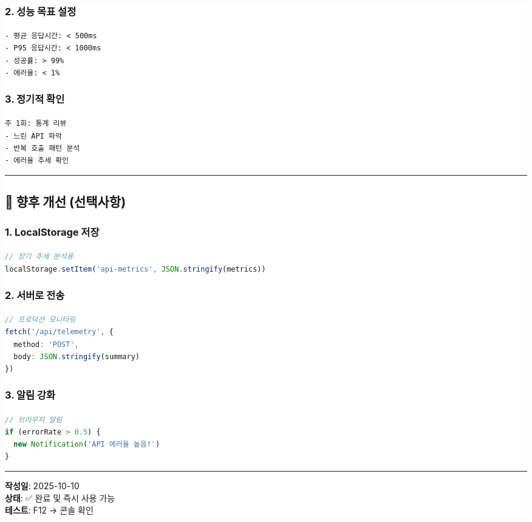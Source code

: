 ### 2. 성능 목표 설정
```
- 평균 응답시간: < 500ms
- P95 응답시간: < 1000ms
- 성공률: > 99%
- 에러율: < 1%
```

### 3. 정기적 확인
```
주 1회: 통계 리뷰
- 느린 API 파악
- 반복 호출 패턴 분석
- 에러율 추세 확인
```

---

## 🔮 향후 개선 (선택사항)

### 1. LocalStorage 저장
```typescript
// 장기 추세 분석용
localStorage.setItem('api-metrics', JSON.stringify(metrics))
```

### 2. 서버로 전송
```typescript
// 프로덕션 모니터링
fetch('/api/telemetry', {
  method: 'POST',
  body: JSON.stringify(summary)
})
```

### 3. 알림 강화
```typescript
// 브라우저 알림
if (errorRate > 0.5) {
  new Notification('API 에러율 높음!')
}
```

---

**작성일**: 2025-10-10  
**상태**: ✅ 완료 및 즉시 사용 가능  
**테스트**: F12 → 콘솔 확인
